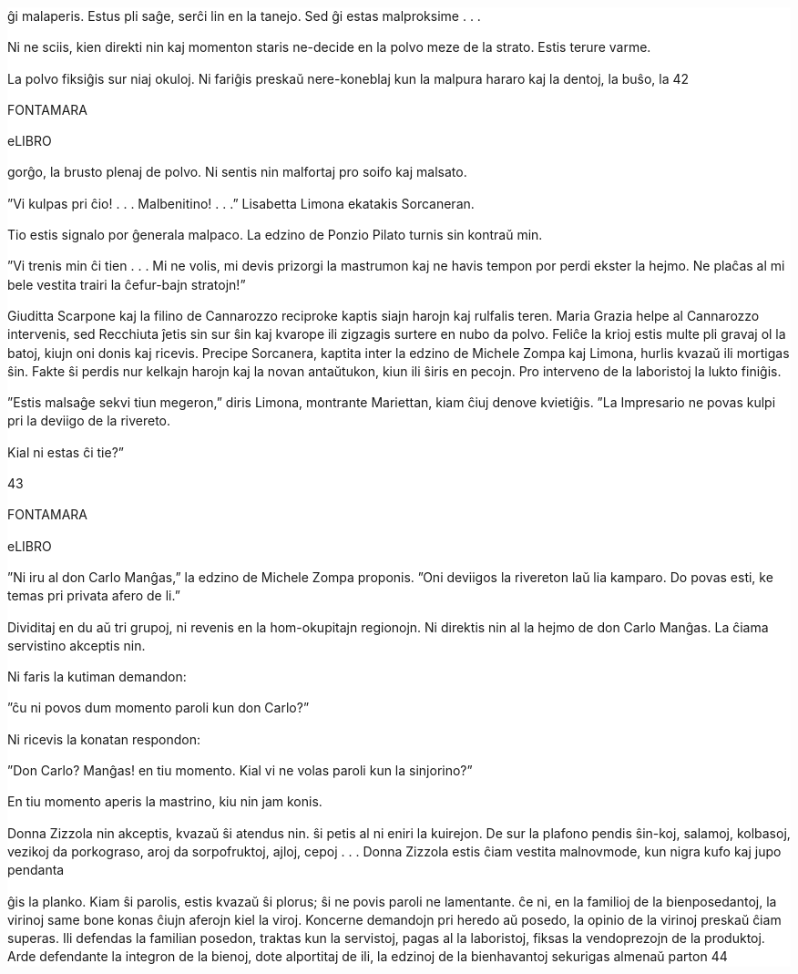ĝi malaperis. Estus pli saĝe, serĉi lin en la tanejo. Sed ĝi estas malproksime . . . 

Ni ne sciis, kien direkti nin kaj momenton staris ne-decide en la polvo meze de la strato. Estis terure varme. 

La polvo fiksiĝis sur niaj okuloj. Ni fariĝis preskaŭ nere-koneblaj kun la malpura hararo kaj la dentoj, la buŝo, la 42

FONTAMARA

eLIBRO

gorĝo, la brusto plenaj de polvo. Ni sentis nin malfortaj pro soifo kaj malsato. 

”Vi kulpas pri ĉio\! . . . Malbenitino\! . . .” Lisabetta Limona ekatakis Sorcaneran. 

Tio estis signalo por ĝenerala malpaco. La edzino de Ponzio Pilato turnis sin kontraŭ min. 

”Vi trenis min ĉi tien . . . Mi ne volis, mi devis prizorgi la mastrumon kaj ne havis tempon por perdi ekster la hejmo. Ne plaĉas al mi bele vestita trairi la ĉefur-bajn stratojn\!” 

Giuditta Scarpone kaj la filino de Cannarozzo reciproke kaptis siajn harojn kaj rulfalis teren. Maria Grazia helpe al Cannarozzo intervenis, sed Recchiuta ĵetis sin sur ŝin kaj kvarope ili zigzagis surtere en nubo da polvo. Feliĉe la krioj estis multe pli gravaj ol la batoj, kiujn oni donis kaj ricevis. Precipe Sorcanera, kaptita inter la edzino de Michele Zompa kaj Limona, hurlis kvazaŭ ili mortigas ŝin. Fakte ŝi perdis nur kelkajn harojn kaj la novan antaŭtukon, kiun ili ŝiris en pecojn. Pro interveno de la laboristoj la lukto finiĝis. 

”Estis malsaĝe sekvi tiun megeron,” diris Limona, montrante Mariettan, kiam ĉiuj denove kvietiĝis. ”La Impresario ne povas kulpi pri la deviigo de la rivereto. 

Kial ni estas ĉi tie?” 

43

FONTAMARA

eLIBRO

”Ni iru al don Carlo Manĝas,” la edzino de Michele Zompa proponis. ”Oni deviigos la rivereton laŭ lia kamparo. Do povas esti, ke temas pri privata afero de li.” 

Dividitaj en du aŭ tri grupoj, ni revenis en la hom-okupitajn regionojn. Ni direktis nin al la hejmo de don Carlo Manĝas. La ĉiama servistino akceptis nin. 

Ni faris la kutiman demandon:

”ĉu ni povos dum momento paroli kun don Carlo?” 

Ni ricevis la konatan respondon:

”Don Carlo? Manĝas\! en tiu momento. Kial vi ne volas paroli kun la sinjorino?” 

En tiu momento aperis la mastrino, kiu nin jam konis. 

Donna Zizzola nin akceptis, kvazaŭ ŝi atendus nin. ŝi petis al ni eniri la kuirejon. De sur la plafono pendis ŝin-koj, salamoj, kolbasoj, vezikoj da porkograso, aroj da sorpofruktoj, ajloj, cepoj . . . Donna Zizzola estis ĉiam vestita malnovmode, kun nigra kufo kaj jupo pendanta

ĝis la planko. Kiam ŝi parolis, estis kvazaŭ ŝi plorus; ŝi ne povis paroli ne lamentante. ĉe ni, en la familioj de la bienposedantoj, la virinoj same bone konas ĉiujn aferojn kiel la viroj. Koncerne demandojn pri heredo aŭ posedo, la opinio de la virinoj preskaŭ ĉiam superas. Ili defendas la familian posedon, traktas kun la servistoj, pagas al la laboristoj, fiksas la vendoprezojn de la produktoj. Arde defendante la integron de la bienoj, dote alportitaj de ili, la edzinoj de la bienhavantoj sekurigas almenaŭ parton 44

